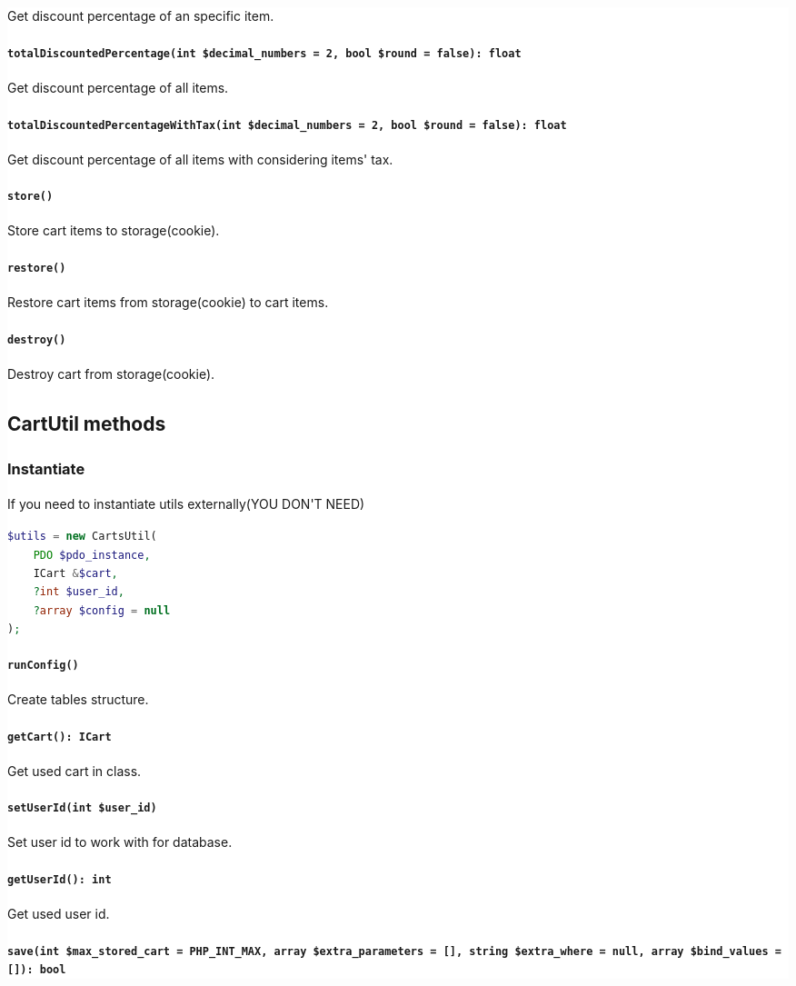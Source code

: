 Get discount percentage of an specific item.

#### `totalDiscountedPercentage(int $decimal_numbers = 2, bool $round = false): float`

Get discount percentage of all items.

#### `totalDiscountedPercentageWithTax(int $decimal_numbers = 2, bool $round = false): float`

Get discount percentage of all items with considering items' tax.

#### `store()`

Store cart items to storage(cookie).

#### `restore()`

Restore cart items from storage(cookie) to cart items.

#### `destroy()`

Destroy cart from storage(cookie).

## CartUtil methods

### Instantiate

If you need to instantiate utils externally(YOU DON'T NEED)

```php
$utils = new CartsUtil(
    PDO $pdo_instance,
    ICart &$cart,
    ?int $user_id,
    ?array $config = null
);
```

#### `runConfig()`

Create tables structure.

#### `getCart(): ICart`

Get used cart in class.

#### `setUserId(int $user_id)`

Set user id to work with for database.

#### `getUserId(): int`

Get used user id.

#### `save(int $max_stored_cart = PHP_INT_MAX, array $extra_parameters = [], string $extra_where = null, array $bind_values = []): bool`
